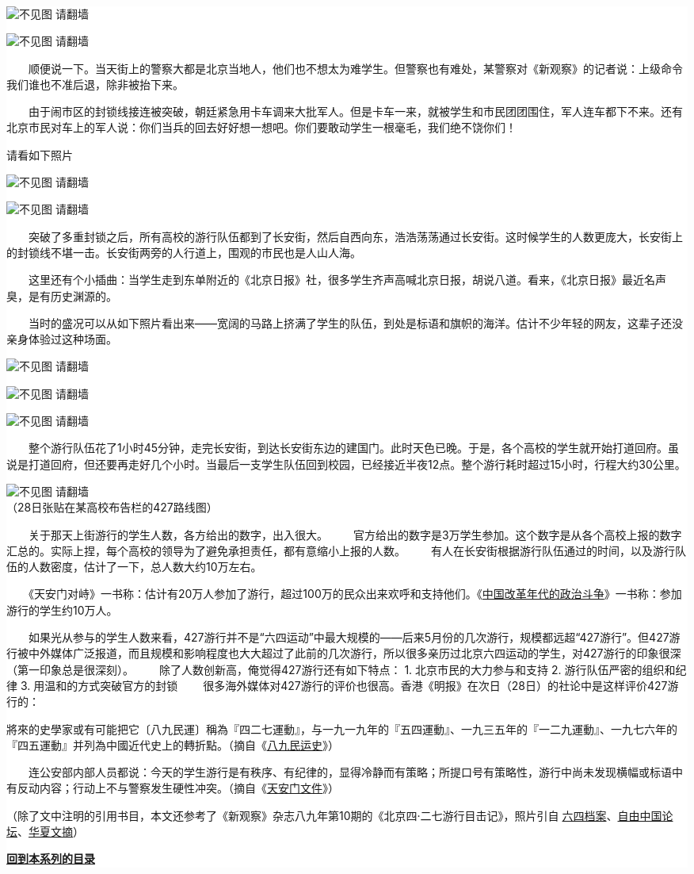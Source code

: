   

![不见图 请翻墙](https://lh3.googleusercontent.com/lErnj8YwKgrmpp-wq3QuH50ToY8qxWnm-z_L4kItUeFQ2desHPmBHf2ojEubAyJ8_O7bZPXoUAHp9Go1LkPVUKeHLgz57gYM2buZfrpFyhmlXGN5oQw)

  

![不见图 请翻墙](https://lh4.googleusercontent.com/EgV8pGWHcQwEknSCkHo9nuDDibNH7P2jH5H2lHqAXKJrqpwsYQnW7ZRhVMM1pW7TwsIMle57xYtl6f7e94jE12X8gZmWFcSFJnVs9f-5B9XbOQUpYLw)

  
　　顺便说一下。当天街上的警察大都是北京当地人，他们也不想太为难学生。但警察也有难处，某警察对《新观察》的记者说：上级命令我们谁也不准后退，除非被抬下来。

　　由于闹市区的封锁线接连被突破，朝廷紧急用卡车调来大批军人。但是卡车一来，就被学生和市民团团围住，军人连车都下不来。还有北京市民对车上的军人说：你们当兵的回去好好想一想吧。你们要敢动学生一根毫毛，我们绝不饶你们！

请看如下照片

![不见图 请翻墙](https://lh4.googleusercontent.com/JDi1QP_hojEhZ5KrMOQ5W5mM8HL1CaUX3SgUt7yLnr1MvIgLORqYNyz6KPCLGs2Z7zca1aGCKxm5XsGVN_yoOexFNvwycTMaOwZar_9DIht-d4E49qQ)

  

![不见图 请翻墙](https://lh5.googleusercontent.com/krQNW1To8VLDFJvzuOkL4HFuEnp8zJ29T9uTyfziRTPytGq-KPYBTg1bC4HQId7IGmYUBNqgJ8cLbKZv-dWUz92aGq08NM779-9wuvU7Zo5jQ1sa2A)

　　突破了多重封锁之后，所有高校的游行队伍都到了长安街，然后自西向东，浩浩荡荡通过长安街。这时候学生的人数更庞大，长安街上的封锁线不堪一击。长安街两旁的人行道上，围观的市民也是人山人海。

　　这里还有个小插曲：当学生走到东单附近的《北京日报》社，很多学生齐声高喊北京日报，胡说八道。看来，《北京日报》最近名声臭，是有历史渊源的。

　　当时的盛况可以从如下照片看出来——宽阔的马路上挤满了学生的队伍，到处是标语和旗帜的海洋。估计不少年轻的网友，这辈子还没亲身体验过这种场面。

![不见图 请翻墙](https://lh5.googleusercontent.com/0s8uigTNVsPya9YENkNuHgEtC6Gaq4T3_AWJ-nIePNm-9BAKTvp5RVqOLl-RDHfw8-7VG59xZWAmHLO_nZyjc-l6emMu25lgxKTDPmlutEIdfu4Pf3A)

  

![不见图 请翻墙](https://lh5.googleusercontent.com/Ul-26Ej4pWewk2rAjfuF81jvZQb5aMoafZTqi-ps56414sd_n5nUK_ZXO7ZmSrdU2w_ZyxB8yWXeRrspjVh3Mw1R1Wu9PEK_K5sla3Lmpxxw9GH2m1I)

  

![不见图 请翻墙](https://lh4.googleusercontent.com/wh0_DcGqtwejBf3vuMBLcSGjbF1N6W6iTVfBi-7a86o50QNG4YXyNxnUuIhq9Fub996NXO89n-iPmb1pcJ_0hC8OUgyNZV7yEXxZ5il1-uoyLAV6Rl4)

　　整个游行队伍花了1小时45分钟，走完长安街，到达长安街东边的建国门。此时天色已晚。于是，各个高校的学生就开始打道回府。虽说是打道回府，但还要再走好几个小时。当最后一支学生队伍回到校园，已经接近半夜12点。整个游行耗时超过15小时，行程大约30公里。

![不见图 请翻墙](https://lh5.googleusercontent.com/8t_Ffwqp-ecFojErpETEpATYxVsO-eM-TTMz8WjjWtJIaP9jHLV1oljxVt1P7x3t6fhLEXDUIyjKX1j7V0RQDDq2Phk3XMwU_BWjG6mEBSBQZEPZaA)  
（28日张贴在某高校布告栏的427路线图）

  
　　关于那天上街游行的学生人数，各方给出的数字，出入很大。 　　官方给出的数字是3万学生参加。这个数字是从各个高校上报的数字汇总的。实际上捏，每个高校的领导为了避免承担责任，都有意缩小上报的人数。 　　有人在长安街根据游行队伍通过的时间，以及游行队伍的人数密度，估计了一下，总人数大约10万左右。

　　《天安门对峙》一书称：估计有20万人参加了游行，超过100万的民众出来欢呼和支持他们。《[中国改革年代的政治斗争](https://docs.google.com/document/d/1J64t9Lw16v2oBOJIiVV4zSsV_sihSyHMQ7OfcC2iV84/)》一书称：参加游行的学生约10万人。

　　如果光从参与的学生人数来看，427游行并不是“六四运动”中最大规模的——后来5月份的几次游行，规模都远超“427游行”。但427游行被中外媒体广泛报道，而且规模和影响程度也大大超过了此前的几次游行，所以很多亲历过北京六四运动的学生，对427游行的印象很深（第一印象总是很深刻）。 　　除了人数创新高，俺觉得427游行还有如下特点： 1. 北京市民的大力参与和支持 2. 游行队伍严密的组织和纪律 3. 用温和的方式突破官方的封锁 　　很多海外媒体对427游行的评价也很高。香港《明报》在次日（28日）的社论中是这样评价427游行的：

將來的史學家或有可能把它〔八九民運〕稱為『四二七運動』，与一九一九年的『五四運動』、一九三五年的『一二九運動』、一九七六年的『四五運動』并列為中國近代史上的轉折點。（摘自《[八九民运史](https://docs.google.com/document/d/1DbsAJAqJjb_bw22ommgSbVlf4itnXpeBWbRkr8Tw4TU/)》）

  
　　连公安部内部人员都说：今天的学生游行是有秩序、有纪律的，显得冷静而有策略；所提口号有策略性，游行中尚未发现横幅或标语中有反动内容；行动上不与警察发生硬性冲突。（摘自《[天安门文件](https://docs.google.com/document/d/14eKfxpGBPqw6-0PFuiQASpg7T5gkeyw8kvAB0VThQDk/)》）

（除了文中注明的引用书目，本文还参考了《新观察》杂志八九年第10期的《北京四·二七游行目击记》，照片引自 [六四档案](http://www.64memo.com/)、[自由中国论坛](http://zyzg.us/)、[华夏文摘](http://museums.cnd.org/China89/)）

[**回到本系列的目录**](https://program-think.blogspot.com/2011/06/june-fourth-incident-0.html#index)

